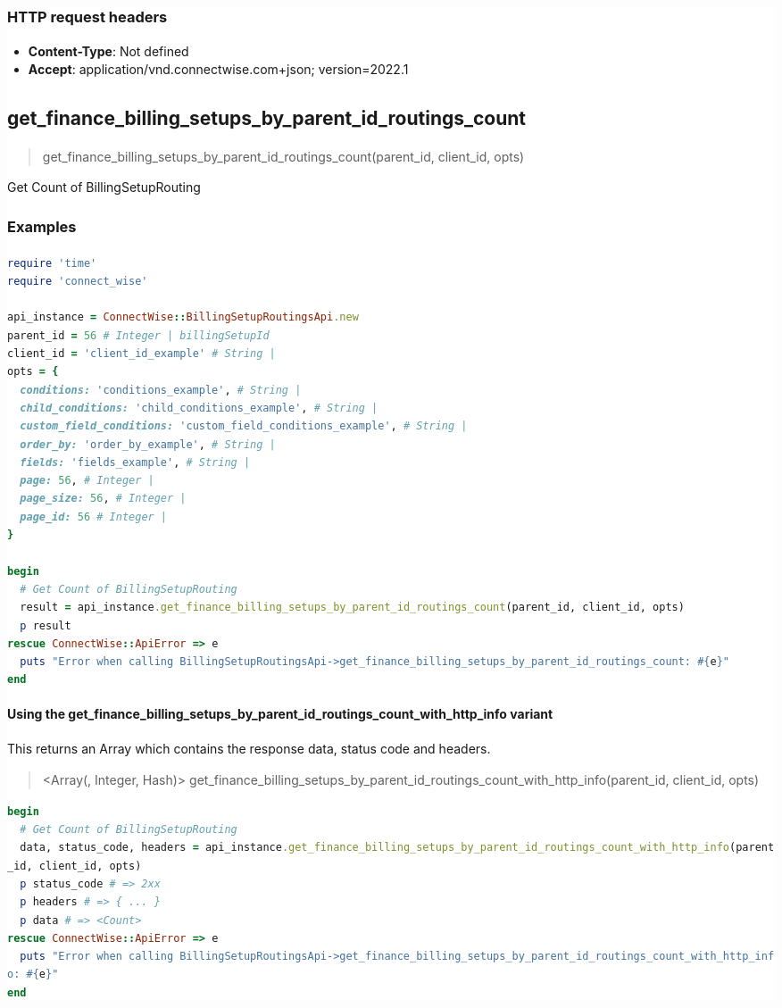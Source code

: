 ### HTTP request headers

- **Content-Type**: Not defined
- **Accept**: application/vnd.connectwise.com+json; version=2022.1


## get_finance_billing_setups_by_parent_id_routings_count

> <Count> get_finance_billing_setups_by_parent_id_routings_count(parent_id, client_id, opts)

Get Count of BillingSetupRouting

### Examples

```ruby
require 'time'
require 'connect_wise'

api_instance = ConnectWise::BillingSetupRoutingsApi.new
parent_id = 56 # Integer | billingSetupId
client_id = 'client_id_example' # String | 
opts = {
  conditions: 'conditions_example', # String | 
  child_conditions: 'child_conditions_example', # String | 
  custom_field_conditions: 'custom_field_conditions_example', # String | 
  order_by: 'order_by_example', # String | 
  fields: 'fields_example', # String | 
  page: 56, # Integer | 
  page_size: 56, # Integer | 
  page_id: 56 # Integer | 
}

begin
  # Get Count of BillingSetupRouting
  result = api_instance.get_finance_billing_setups_by_parent_id_routings_count(parent_id, client_id, opts)
  p result
rescue ConnectWise::ApiError => e
  puts "Error when calling BillingSetupRoutingsApi->get_finance_billing_setups_by_parent_id_routings_count: #{e}"
end
```

#### Using the get_finance_billing_setups_by_parent_id_routings_count_with_http_info variant

This returns an Array which contains the response data, status code and headers.

> <Array(<Count>, Integer, Hash)> get_finance_billing_setups_by_parent_id_routings_count_with_http_info(parent_id, client_id, opts)

```ruby
begin
  # Get Count of BillingSetupRouting
  data, status_code, headers = api_instance.get_finance_billing_setups_by_parent_id_routings_count_with_http_info(parent_id, client_id, opts)
  p status_code # => 2xx
  p headers # => { ... }
  p data # => <Count>
rescue ConnectWise::ApiError => e
  puts "Error when calling BillingSetupRoutingsApi->get_finance_billing_setups_by_parent_id_routings_count_with_http_info: #{e}"
end
```
